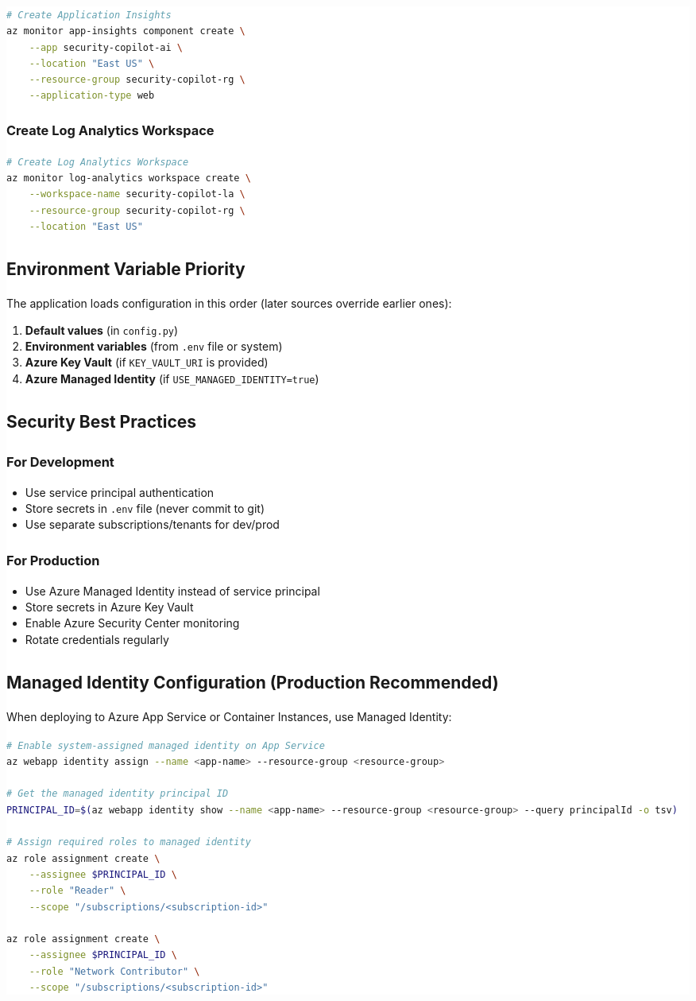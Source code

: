 ```bash
# Create Application Insights
az monitor app-insights component create \
    --app security-copilot-ai \
    --location "East US" \
    --resource-group security-copilot-rg \
    --application-type web
```

### Create Log Analytics Workspace

```bash
# Create Log Analytics Workspace
az monitor log-analytics workspace create \
    --workspace-name security-copilot-la \
    --resource-group security-copilot-rg \
    --location "East US"
```

## Environment Variable Priority

The application loads configuration in this order (later sources override earlier ones):

1. **Default values** (in `config.py`)
2. **Environment variables** (from `.env` file or system)
3. **Azure Key Vault** (if `KEY_VAULT_URI` is provided)
4. **Azure Managed Identity** (if `USE_MANAGED_IDENTITY=true`)

## Security Best Practices

### For Development
- Use service principal authentication
- Store secrets in `.env` file (never commit to git)
- Use separate subscriptions/tenants for dev/prod

### For Production
- Use Azure Managed Identity instead of service principal
- Store secrets in Azure Key Vault
- Enable Azure Security Center monitoring
- Rotate credentials regularly

## Managed Identity Configuration (Production Recommended)

When deploying to Azure App Service or Container Instances, use Managed Identity:

```bash
# Enable system-assigned managed identity on App Service
az webapp identity assign --name <app-name> --resource-group <resource-group>

# Get the managed identity principal ID
PRINCIPAL_ID=$(az webapp identity show --name <app-name> --resource-group <resource-group> --query principalId -o tsv)

# Assign required roles to managed identity
az role assignment create \
    --assignee $PRINCIPAL_ID \
    --role "Reader" \
    --scope "/subscriptions/<subscription-id>"

az role assignment create \
    --assignee $PRINCIPAL_ID \
    --role "Network Contributor" \
    --scope "/subscriptions/<subscription-id>"

```